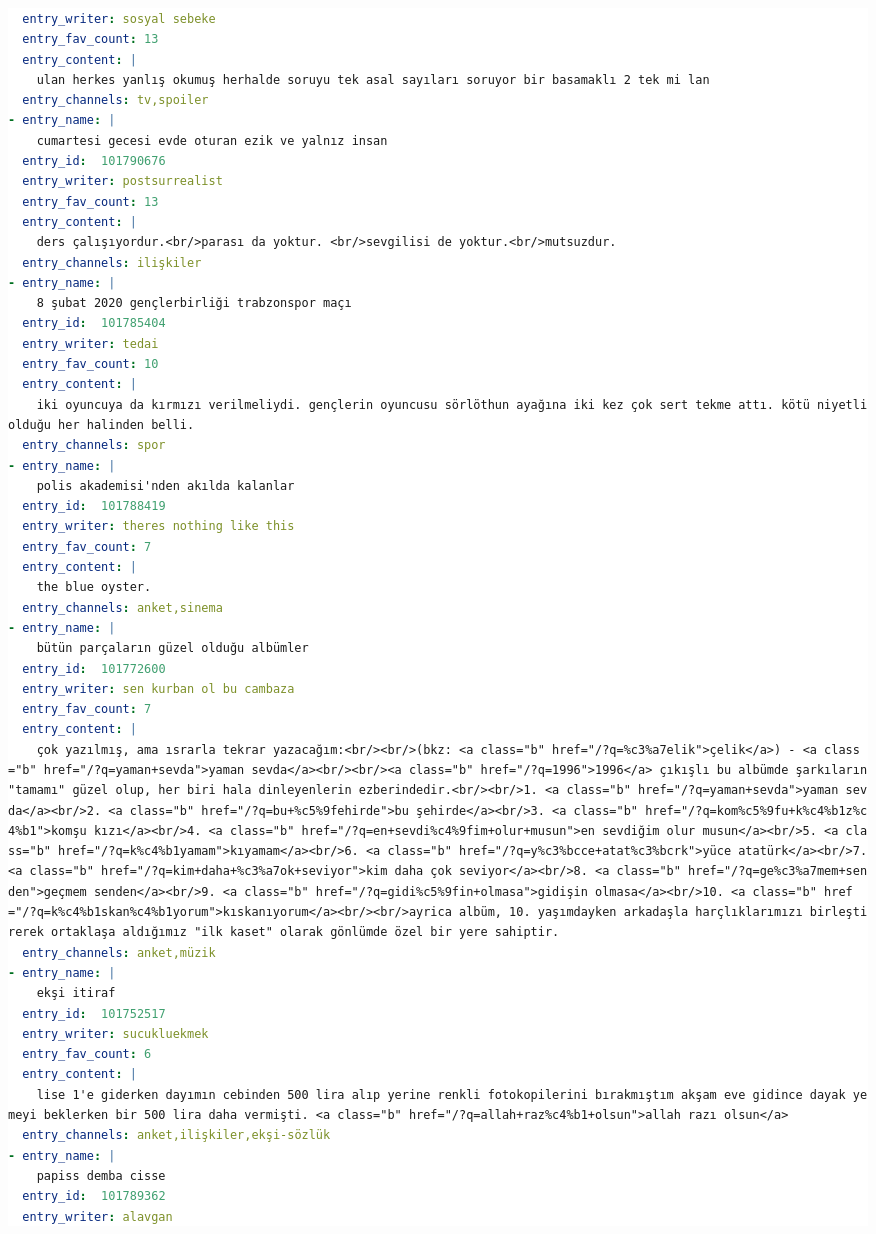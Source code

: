 ```yaml
  entry_writer: sosyal sebeke
  entry_fav_count: 13
  entry_content: |
    ulan herkes yanlış okumuş herhalde soruyu tek asal sayıları soruyor bir basamaklı 2 tek mi lan
  entry_channels: tv,spoiler
- entry_name: |
    cumartesi gecesi evde oturan ezik ve yalnız insan
  entry_id:  101790676
  entry_writer: postsurrealist
  entry_fav_count: 13
  entry_content: |
    ders çalışıyordur.<br/>parası da yoktur. <br/>sevgilisi de yoktur.<br/>mutsuzdur.
  entry_channels: ilişkiler
- entry_name: |
    8 şubat 2020 gençlerbirliği trabzonspor maçı
  entry_id:  101785404
  entry_writer: tedai
  entry_fav_count: 10
  entry_content: |
    iki oyuncuya da kırmızı verilmeliydi. gençlerin oyuncusu sörlöthun ayağına iki kez çok sert tekme attı. kötü niyetli olduğu her halinden belli.
  entry_channels: spor
- entry_name: |
    polis akademisi'nden akılda kalanlar
  entry_id:  101788419
  entry_writer: theres nothing like this
  entry_fav_count: 7
  entry_content: |
    the blue oyster.
  entry_channels: anket,sinema
- entry_name: |
    bütün parçaların güzel olduğu albümler
  entry_id:  101772600
  entry_writer: sen kurban ol bu cambaza
  entry_fav_count: 7
  entry_content: |
    çok yazılmış, ama ısrarla tekrar yazacağım:<br/><br/>(bkz: <a class="b" href="/?q=%c3%a7elik">çelik</a>) - <a class="b" href="/?q=yaman+sevda">yaman sevda</a><br/><br/><a class="b" href="/?q=1996">1996</a> çıkışlı bu albümde şarkıların "tamamı" güzel olup, her biri hala dinleyenlerin ezberindedir.<br/><br/>1. <a class="b" href="/?q=yaman+sevda">yaman sevda</a><br/>2. <a class="b" href="/?q=bu+%c5%9fehirde">bu şehirde</a><br/>3. <a class="b" href="/?q=kom%c5%9fu+k%c4%b1z%c4%b1">komşu kızı</a><br/>4. <a class="b" href="/?q=en+sevdi%c4%9fim+olur+musun">en sevdiğim olur musun</a><br/>5. <a class="b" href="/?q=k%c4%b1yamam">kıyamam</a><br/>6. <a class="b" href="/?q=y%c3%bcce+atat%c3%bcrk">yüce atatürk</a><br/>7. <a class="b" href="/?q=kim+daha+%c3%a7ok+seviyor">kim daha çok seviyor</a><br/>8. <a class="b" href="/?q=ge%c3%a7mem+senden">geçmem senden</a><br/>9. <a class="b" href="/?q=gidi%c5%9fin+olmasa">gidişin olmasa</a><br/>10. <a class="b" href="/?q=k%c4%b1skan%c4%b1yorum">kıskanıyorum</a><br/><br/>ayrica albüm, 10. yaşımdayken arkadaşla harçlıklarımızı birleştirerek ortaklaşa aldığımız "ilk kaset" olarak gönlümde özel bir yere sahiptir.
  entry_channels: anket,müzik
- entry_name: |
    ekşi itiraf
  entry_id:  101752517
  entry_writer: sucukluekmek
  entry_fav_count: 6
  entry_content: |
    lise 1'e giderken dayımın cebinden 500 lira alıp yerine renkli fotokopilerini bırakmıştım akşam eve gidince dayak yemeyi beklerken bir 500 lira daha vermişti. <a class="b" href="/?q=allah+raz%c4%b1+olsun">allah razı olsun</a>
  entry_channels: anket,ilişkiler,ekşi-sözlük
- entry_name: |
    papiss demba cisse
  entry_id:  101789362
  entry_writer: alavgan
```